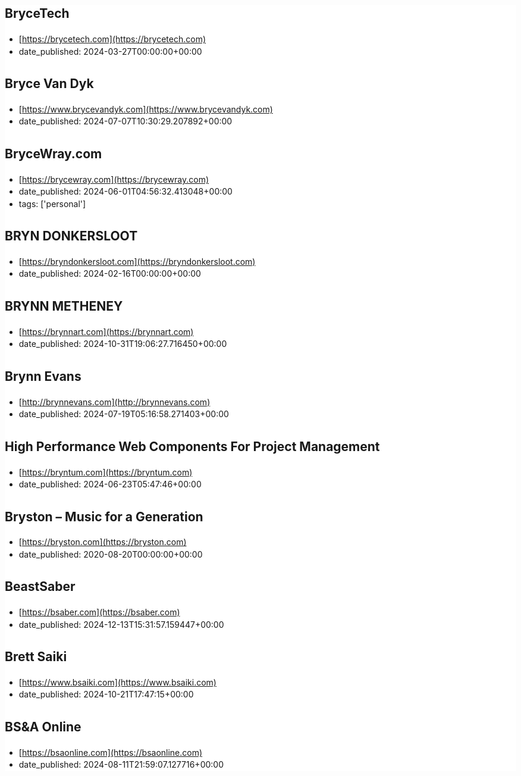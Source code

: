  ## BryceTech
 - [https://brycetech.com](https://brycetech.com)
 - date_published: 2024-03-27T00:00:00+00:00

 ## Bryce Van Dyk
 - [https://www.brycevandyk.com](https://www.brycevandyk.com)
 - date_published: 2024-07-07T10:30:29.207892+00:00

 ## BryceWray.com
 - [https://brycewray.com](https://brycewray.com)
 - date_published: 2024-06-01T04:56:32.413048+00:00
 - tags: ['personal']

 ## BRYN DONKERSLOOT
 - [https://bryndonkersloot.com](https://bryndonkersloot.com)
 - date_published: 2024-02-16T00:00:00+00:00

 ## BRYNN METHENEY
 - [https://brynnart.com](https://brynnart.com)
 - date_published: 2024-10-31T19:06:27.716450+00:00

 ## Brynn Evans
 - [http://brynnevans.com](http://brynnevans.com)
 - date_published: 2024-07-19T05:16:58.271403+00:00

 ## High Performance Web Components For Project Management
 - [https://bryntum.com](https://bryntum.com)
 - date_published: 2024-06-23T05:47:46+00:00

 ## Bryston – Music for a Generation
 - [https://bryston.com](https://bryston.com)
 - date_published: 2020-08-20T00:00:00+00:00

 ## BeastSaber
 - [https://bsaber.com](https://bsaber.com)
 - date_published: 2024-12-13T15:31:57.159447+00:00

 ## Brett Saiki
 - [https://www.bsaiki.com](https://www.bsaiki.com)
 - date_published: 2024-10-21T17:47:15+00:00

 ## BS&A Online
 - [https://bsaonline.com](https://bsaonline.com)
 - date_published: 2024-08-11T21:59:07.127716+00:00
